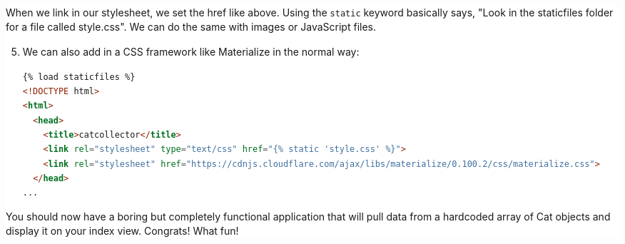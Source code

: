 When we link in our stylesheet, we set the href like above. Using the `static` keyword basically says, "Look in the staticfiles folder for a file called style.css". We can do the same with images or JavaScript files.

5. We can also add in a CSS framework like Materialize in the normal way:

	```html
	{% load staticfiles %}
	<!DOCTYPE html>
	<html>
	  <head>
	    <title>catcollector</title>
	    <link rel="stylesheet" type="text/css" href="{% static 'style.css' %}">
	    <link rel="stylesheet" href="https://cdnjs.cloudflare.com/ajax/libs/materialize/0.100.2/css/materialize.css">
	  </head>
	...
	```

You should now have a boring but completely functional application that will pull data from a hardcoded array of Cat objects and display it on your index view. Congrats! What fun!

